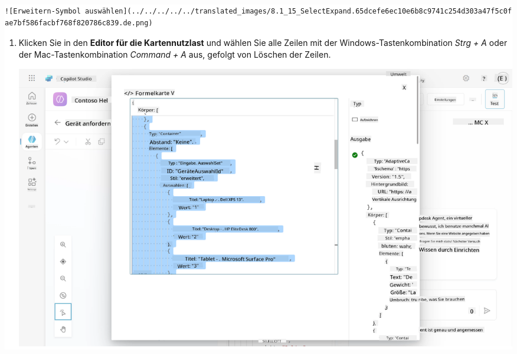     ![Erweitern-Symbol auswählen](../../../../../translated_images/8.1_15_SelectExpand.65dcefe6ec10e6b8c9741c254d303a47f5c0fae7bf586facbf768f820786c839.de.png)

1. Klicken Sie in den **Editor für die Kartennutzlast** und wählen Sie alle Zeilen mit der Windows-Tastenkombination _Strg + A_ oder der Mac-Tastenkombination _Command + A_ aus, gefolgt von Löschen der Zeilen.

    ![In den Editor für Kartennutzlast klicken](../../../../../translated_images/8.1_16_SelectAll.689cea259e1541f21e87df32ce271bb478c7f88f8e96ba7e02329cc0015a037c.de.png)
